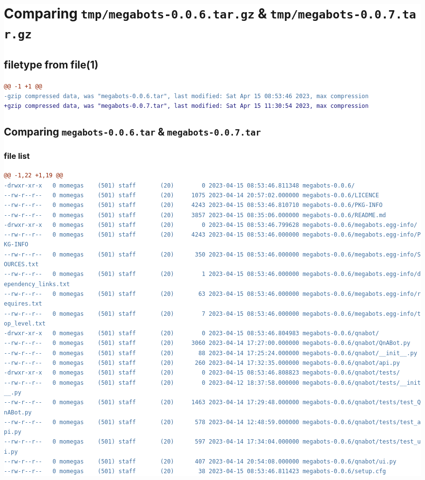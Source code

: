 # Comparing `tmp/megabots-0.0.6.tar.gz` & `tmp/megabots-0.0.7.tar.gz`

## filetype from file(1)

```diff
@@ -1 +1 @@
-gzip compressed data, was "megabots-0.0.6.tar", last modified: Sat Apr 15 08:53:46 2023, max compression
+gzip compressed data, was "megabots-0.0.7.tar", last modified: Sat Apr 15 11:30:54 2023, max compression
```

## Comparing `megabots-0.0.6.tar` & `megabots-0.0.7.tar`

### file list

```diff
@@ -1,22 +1,19 @@
-drwxr-xr-x   0 momegas    (501) staff       (20)        0 2023-04-15 08:53:46.811348 megabots-0.0.6/
--rw-r--r--   0 momegas    (501) staff       (20)     1075 2023-04-14 20:57:02.000000 megabots-0.0.6/LICENCE
--rw-r--r--   0 momegas    (501) staff       (20)     4243 2023-04-15 08:53:46.810710 megabots-0.0.6/PKG-INFO
--rw-r--r--   0 momegas    (501) staff       (20)     3857 2023-04-15 08:35:06.000000 megabots-0.0.6/README.md
-drwxr-xr-x   0 momegas    (501) staff       (20)        0 2023-04-15 08:53:46.799628 megabots-0.0.6/megabots.egg-info/
--rw-r--r--   0 momegas    (501) staff       (20)     4243 2023-04-15 08:53:46.000000 megabots-0.0.6/megabots.egg-info/PKG-INFO
--rw-r--r--   0 momegas    (501) staff       (20)      350 2023-04-15 08:53:46.000000 megabots-0.0.6/megabots.egg-info/SOURCES.txt
--rw-r--r--   0 momegas    (501) staff       (20)        1 2023-04-15 08:53:46.000000 megabots-0.0.6/megabots.egg-info/dependency_links.txt
--rw-r--r--   0 momegas    (501) staff       (20)       63 2023-04-15 08:53:46.000000 megabots-0.0.6/megabots.egg-info/requires.txt
--rw-r--r--   0 momegas    (501) staff       (20)        7 2023-04-15 08:53:46.000000 megabots-0.0.6/megabots.egg-info/top_level.txt
-drwxr-xr-x   0 momegas    (501) staff       (20)        0 2023-04-15 08:53:46.804983 megabots-0.0.6/qnabot/
--rw-r--r--   0 momegas    (501) staff       (20)     3060 2023-04-14 17:27:00.000000 megabots-0.0.6/qnabot/QnABot.py
--rw-r--r--   0 momegas    (501) staff       (20)       88 2023-04-14 17:25:24.000000 megabots-0.0.6/qnabot/__init__.py
--rw-r--r--   0 momegas    (501) staff       (20)      260 2023-04-14 17:32:35.000000 megabots-0.0.6/qnabot/api.py
-drwxr-xr-x   0 momegas    (501) staff       (20)        0 2023-04-15 08:53:46.808823 megabots-0.0.6/qnabot/tests/
--rw-r--r--   0 momegas    (501) staff       (20)        0 2023-04-12 18:37:58.000000 megabots-0.0.6/qnabot/tests/__init__.py
--rw-r--r--   0 momegas    (501) staff       (20)     1463 2023-04-14 17:29:48.000000 megabots-0.0.6/qnabot/tests/test_QnABot.py
--rw-r--r--   0 momegas    (501) staff       (20)      578 2023-04-14 12:48:59.000000 megabots-0.0.6/qnabot/tests/test_api.py
--rw-r--r--   0 momegas    (501) staff       (20)      597 2023-04-14 17:34:04.000000 megabots-0.0.6/qnabot/tests/test_ui.py
--rw-r--r--   0 momegas    (501) staff       (20)      407 2023-04-14 20:54:08.000000 megabots-0.0.6/qnabot/ui.py
--rw-r--r--   0 momegas    (501) staff       (20)       38 2023-04-15 08:53:46.811423 megabots-0.0.6/setup.cfg
```